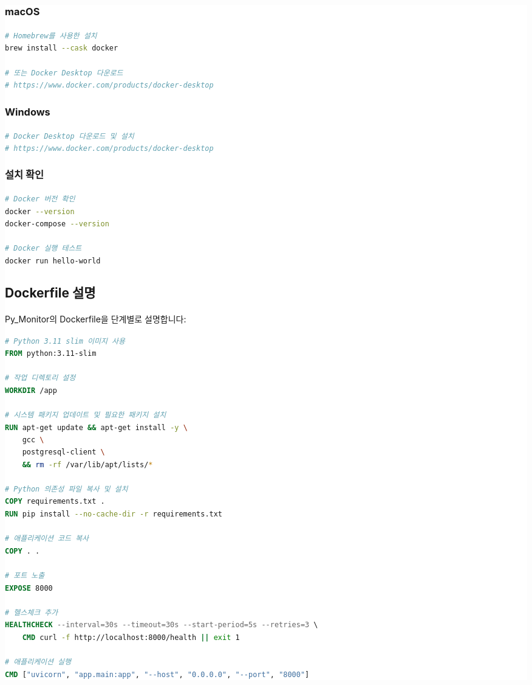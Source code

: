### macOS

```bash
# Homebrew를 사용한 설치
brew install --cask docker

# 또는 Docker Desktop 다운로드
# https://www.docker.com/products/docker-desktop
```

### Windows

```bash
# Docker Desktop 다운로드 및 설치
# https://www.docker.com/products/docker-desktop
```

### 설치 확인

```bash
# Docker 버전 확인
docker --version
docker-compose --version

# Docker 실행 테스트
docker run hello-world
```

## Dockerfile 설명

Py_Monitor의 Dockerfile을 단계별로 설명합니다:

```dockerfile
# Python 3.11 slim 이미지 사용
FROM python:3.11-slim

# 작업 디렉토리 설정
WORKDIR /app

# 시스템 패키지 업데이트 및 필요한 패키지 설치
RUN apt-get update && apt-get install -y \
    gcc \
    postgresql-client \
    && rm -rf /var/lib/apt/lists/*

# Python 의존성 파일 복사 및 설치
COPY requirements.txt .
RUN pip install --no-cache-dir -r requirements.txt

# 애플리케이션 코드 복사
COPY . .

# 포트 노출
EXPOSE 8000

# 헬스체크 추가
HEALTHCHECK --interval=30s --timeout=30s --start-period=5s --retries=3 \
    CMD curl -f http://localhost:8000/health || exit 1

# 애플리케이션 실행
CMD ["uvicorn", "app.main:app", "--host", "0.0.0.0", "--port", "8000"]
```
